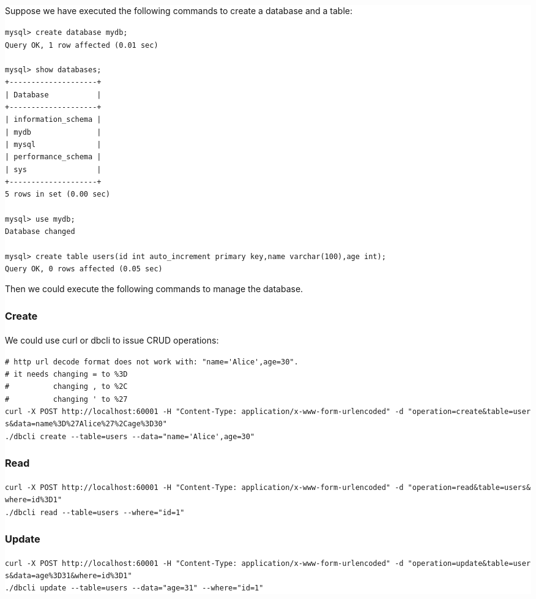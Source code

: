 Suppose we have executed the following commands to create a database and a table:

```shell
mysql> create database mydb;
Query OK, 1 row affected (0.01 sec)

mysql> show databases;
+--------------------+
| Database           |
+--------------------+
| information_schema |
| mydb               |
| mysql              |
| performance_schema |
| sys                |
+--------------------+
5 rows in set (0.00 sec)

mysql> use mydb;
Database changed

mysql> create table users(id int auto_increment primary key,name varchar(100),age int);
Query OK, 0 rows affected (0.05 sec)
```

Then we could execute the following commands to manage the database.

### Create

We could use curl or dbcli to issue CRUD operations:

```shell
# http url decode format does not work with: "name='Alice',age=30".
# it needs changing = to %3D
#          changing , to %2C
#          changing ' to %27
curl -X POST http://localhost:60001 -H "Content-Type: application/x-www-form-urlencoded" -d "operation=create&table=users&data=name%3D%27Alice%27%2Cage%3D30"
./dbcli create --table=users --data="name='Alice',age=30"
```

### Read

```shell
curl -X POST http://localhost:60001 -H "Content-Type: application/x-www-form-urlencoded" -d "operation=read&table=users&where=id%3D1"
./dbcli read --table=users --where="id=1"
```

### Update

```shell
curl -X POST http://localhost:60001 -H "Content-Type: application/x-www-form-urlencoded" -d "operation=update&table=users&data=age%3D31&where=id%3D1"
./dbcli update --table=users --data="age=31" --where="id=1"
```
